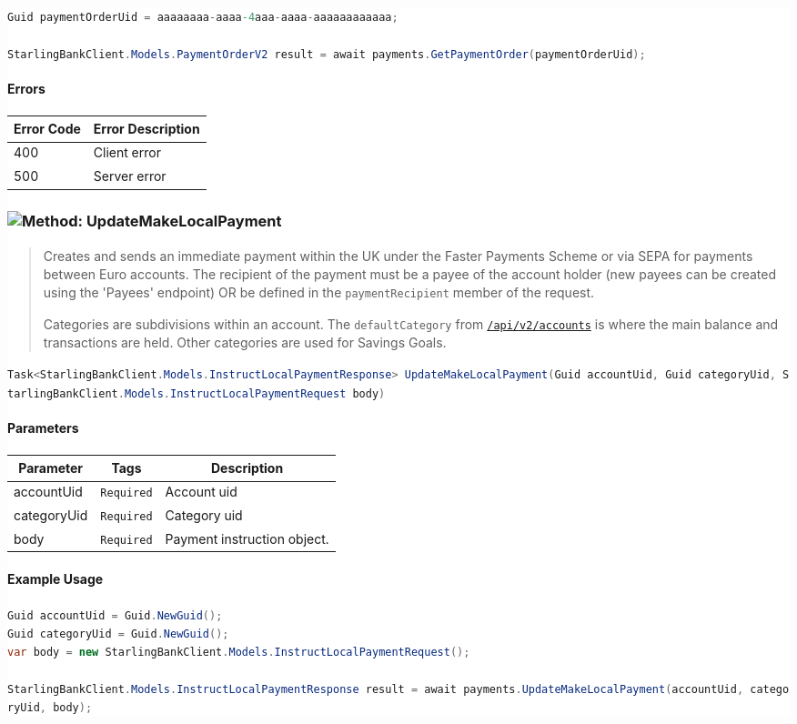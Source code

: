 ```csharp
Guid paymentOrderUid = aaaaaaaa-aaaa-4aaa-aaaa-aaaaaaaaaaaa;

StarlingBankClient.Models.PaymentOrderV2 result = await payments.GetPaymentOrder(paymentOrderUid);

```

#### Errors

| Error Code | Error Description |
|------------|-------------------|
| 400 | Client error |
| 500 | Server error |


### <a name="update_make_local_payment"></a>![Method: ](https://www.collaborotech.com/img/method.png "StarlingBankClient.Tests.Controllers.PaymentsController.UpdateMakeLocalPayment") UpdateMakeLocalPayment

> Creates and sends an immediate payment within the UK under the Faster Payments Scheme or via SEPA for payments between Euro accounts. The recipient of the payment must be a payee of the account holder (new payees can be created using the 'Payees' endpoint) OR be defined in the `paymentRecipient` member of the request.
> 
> Categories are subdivisions within an account.
> The `defaultCategory` from [`/api/v2/accounts`](#operations-tag-Accounts) is where the main balance and transactions are held.
> Other categories are used for Savings Goals.


```csharp
Task<StarlingBankClient.Models.InstructLocalPaymentResponse> UpdateMakeLocalPayment(Guid accountUid, Guid categoryUid, StarlingBankClient.Models.InstructLocalPaymentRequest body)
```

#### Parameters

| Parameter | Tags | Description |
|-----------|------|-------------|
| accountUid |  ``` Required ```  | Account uid |
| categoryUid |  ``` Required ```  | Category uid |
| body |  ``` Required ```  | Payment instruction object. |


#### Example Usage

```csharp
Guid accountUid = Guid.NewGuid();
Guid categoryUid = Guid.NewGuid();
var body = new StarlingBankClient.Models.InstructLocalPaymentRequest();

StarlingBankClient.Models.InstructLocalPaymentResponse result = await payments.UpdateMakeLocalPayment(accountUid, categoryUid, body);

```
